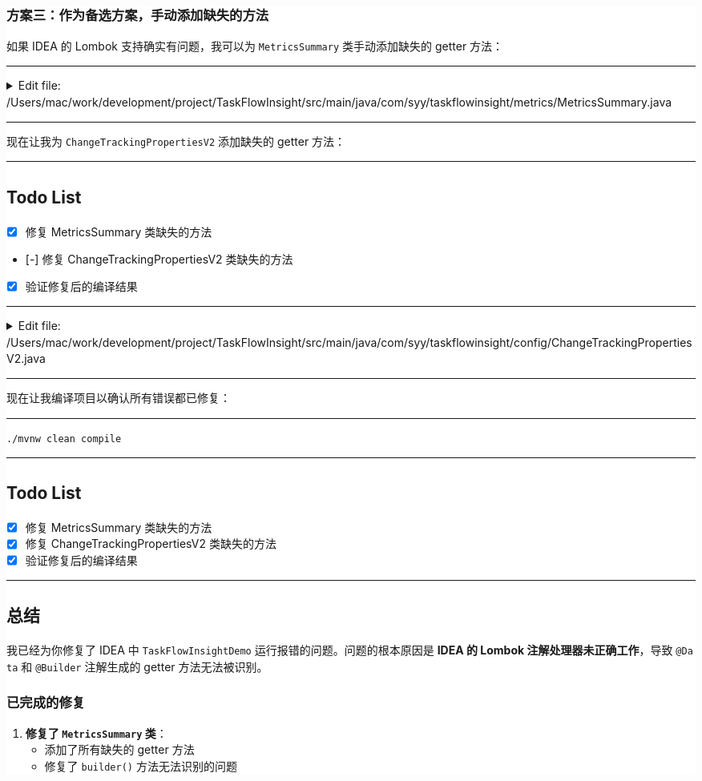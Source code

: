 
### 方案三：作为备选方案，手动添加缺失的方法

如果 IDEA 的 Lombok 支持确实有问题，我可以为 `MetricsSummary` 类手动添加缺失的 getter 方法：

---

<details><summary>Edit file: /Users/mac/work/development/project/TaskFlowInsight/src/main/java/com/syy/taskflowinsight/metrics/MetricsSummary.java</summary></details>

---

现在让我为 `ChangeTrackingPropertiesV2` 添加缺失的 getter 方法：

---

## Todo List

- [x] 修复 MetricsSummary 类缺失的方法
- [-] 修复 ChangeTrackingPropertiesV2 类缺失的方法
- [x] 验证修复后的编译结果

---

<details><summary>Edit file: /Users/mac/work/development/project/TaskFlowInsight/src/main/java/com/syy/taskflowinsight/config/ChangeTrackingPropertiesV2.java</summary></details>

---

现在让我编译项目以确认所有错误都已修复：

---

```bash
./mvnw clean compile
```

---

## Todo List

- [x] 修复 MetricsSummary 类缺失的方法
- [x] 修复 ChangeTrackingPropertiesV2 类缺失的方法
- [x] 验证修复后的编译结果

---

## 总结

我已经为你修复了 IDEA 中 `TaskFlowInsightDemo` 运行报错的问题。问题的根本原因是 **IDEA 的 Lombok 注解处理器未正确工作**，导致 `@Data` 和 `@Builder` 注解生成的 getter 方法无法被识别。

### 已完成的修复

1. **修复了 `MetricsSummary` 类**：
   - 添加了所有缺失的 getter 方法
   - 修复了 `builder()` 方法无法识别的问题

